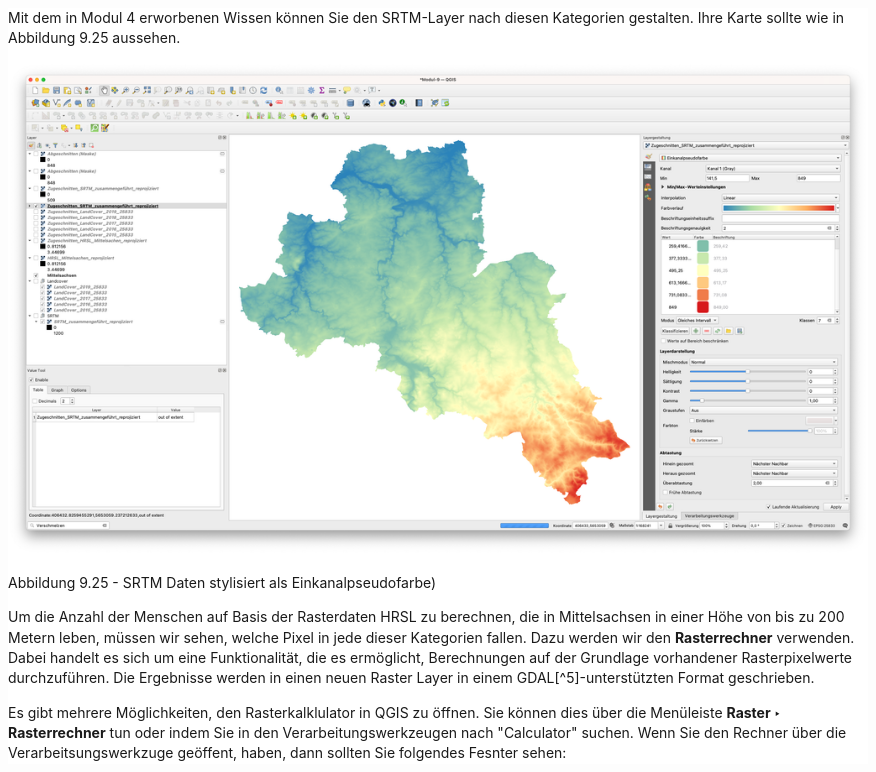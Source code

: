 Mit dem in Modul 4 erworbenen Wissen können Sie den SRTM-Layer nach diesen Kategorien gestalten. Ihre Karte sollte wie in Abbildung 9.25 aussehen.

![SRTM Daten stylisiert als Einkanalpseudofarbe](media/fig925.png)

Abbildung 9.25 - SRTM Daten stylisiert als Einkanalpseudofarbe)

Um die Anzahl der Menschen auf Basis der Rasterdaten HRSL zu berechnen, die in Mittelsachsen in einer Höhe von bis zu 200 Metern leben, müssen wir sehen, welche Pixel in jede dieser Kategorien fallen. Dazu werden wir den **Rasterrechner** verwenden. Dabei handelt es sich um eine Funktionalität, die es ermöglicht, Berechnungen auf der Grundlage vorhandener Rasterpixelwerte durchzuführen. Die Ergebnisse werden in einen neuen Raster Layer in einem GDAL[^5]-unterstützten Format geschrieben.

Es gibt mehrere Möglichkeiten, den Rasterkalklulator in QGIS zu öffnen. Sie können dies über die Menüleiste **Raster ‣ Rasterrechner** tun oder indem Sie in den Verarbeitungswerkzeugen nach "Calculator" suchen. Wenn Sie den Rechner über die Verarbeitsungswerkzuge geöffent, haben, dann sollten Sie folgendes Fesnter sehen:
